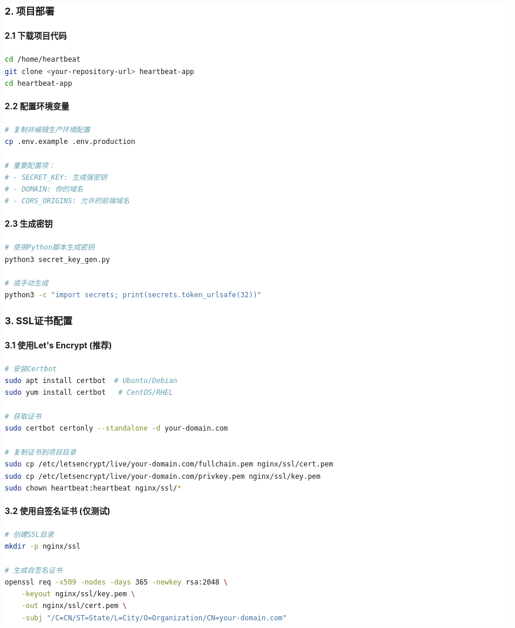 ```bash
```

### 2. 项目部署

#### 2.1 下载项目代码
```bash
cd /home/heartbeat
git clone <your-repository-url> heartbeat-app
cd heartbeat-app
```

#### 2.2 配置环境变量
```bash
# 复制并编辑生产环境配置
cp .env.example .env.production

# 重要配置项：
# - SECRET_KEY: 生成强密钥
# - DOMAIN: 你的域名
# - CORS_ORIGINS: 允许的前端域名
```

#### 2.3 生成密钥
```bash
# 使用Python脚本生成密钥
python3 secret_key_gen.py

# 或手动生成
python3 -c "import secrets; print(secrets.token_urlsafe(32))"
```

### 3. SSL证书配置

#### 3.1 使用Let's Encrypt (推荐)
```bash
# 安装Certbot
sudo apt install certbot  # Ubuntu/Debian
sudo yum install certbot   # CentOS/RHEL

# 获取证书
sudo certbot certonly --standalone -d your-domain.com

# 复制证书到项目目录
sudo cp /etc/letsencrypt/live/your-domain.com/fullchain.pem nginx/ssl/cert.pem
sudo cp /etc/letsencrypt/live/your-domain.com/privkey.pem nginx/ssl/key.pem
sudo chown heartbeat:heartbeat nginx/ssl/*
```

#### 3.2 使用自签名证书 (仅测试)
```bash
# 创建SSL目录
mkdir -p nginx/ssl

# 生成自签名证书
openssl req -x509 -nodes -days 365 -newkey rsa:2048 \
    -keyout nginx/ssl/key.pem \
    -out nginx/ssl/cert.pem \
    -subj "/C=CN/ST=State/L=City/O=Organization/CN=your-domain.com"
```
